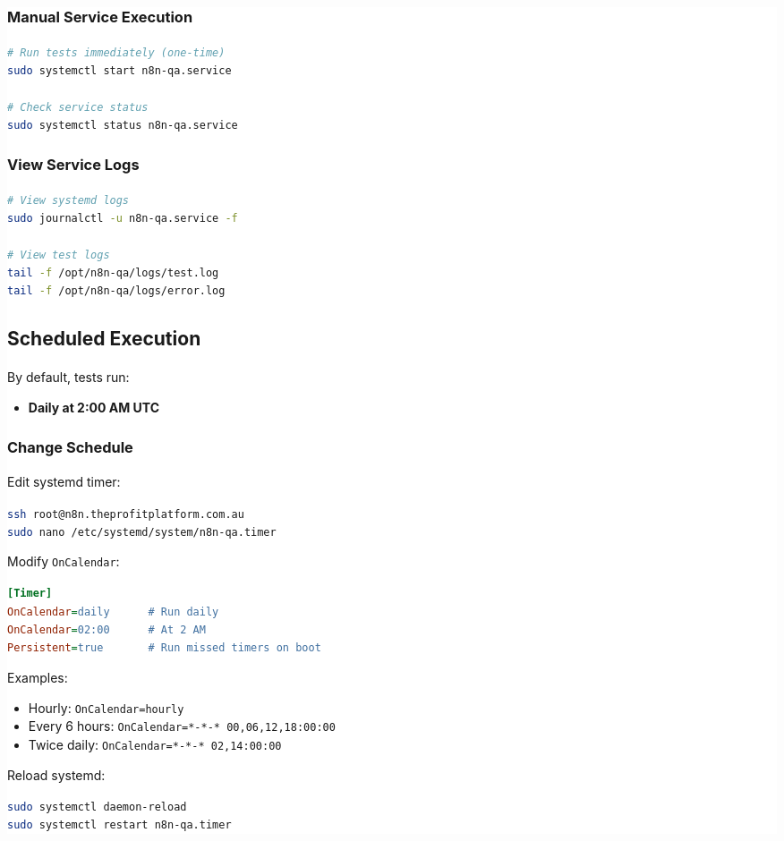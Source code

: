 ### Manual Service Execution

```bash
# Run tests immediately (one-time)
sudo systemctl start n8n-qa.service

# Check service status
sudo systemctl status n8n-qa.service
```

### View Service Logs

```bash
# View systemd logs
sudo journalctl -u n8n-qa.service -f

# View test logs
tail -f /opt/n8n-qa/logs/test.log
tail -f /opt/n8n-qa/logs/error.log
```

## Scheduled Execution

By default, tests run:
- **Daily at 2:00 AM UTC**

### Change Schedule

Edit systemd timer:

```bash
ssh root@n8n.theprofitplatform.com.au
sudo nano /etc/systemd/system/n8n-qa.timer
```

Modify `OnCalendar`:

```ini
[Timer]
OnCalendar=daily      # Run daily
OnCalendar=02:00      # At 2 AM
Persistent=true       # Run missed timers on boot
```

Examples:
- Hourly: `OnCalendar=hourly`
- Every 6 hours: `OnCalendar=*-*-* 00,06,12,18:00:00`
- Twice daily: `OnCalendar=*-*-* 02,14:00:00`

Reload systemd:

```bash
sudo systemctl daemon-reload
sudo systemctl restart n8n-qa.timer
```
